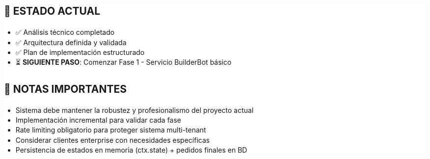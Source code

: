 ## 🎯 **ESTADO ACTUAL**
- ✅ Análisis técnico completado
- ✅ Arquitectura definida y validada
- ✅ Plan de implementación estructurado
- ⏳ **SIGUIENTE PASO**: Comenzar Fase 1 - Servicio BuilderBot básico

## 📝 **NOTAS IMPORTANTES**
- Sistema debe mantener la robustez y profesionalismo del proyecto actual
- Implementación incremental para validar cada fase
- Rate limiting obligatorio para proteger sistema multi-tenant
- Considerar clientes enterprise con necesidades específicas
- Persistencia de estados en memoria (ctx.state) + pedidos finales en BD